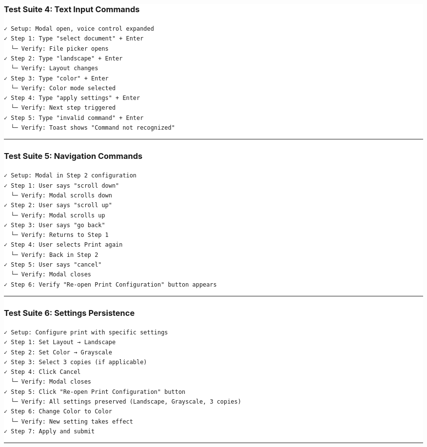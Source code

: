 
### Test Suite 4: Text Input Commands

```
✓ Setup: Modal open, voice control expanded
✓ Step 1: Type "select document" + Enter
  └─ Verify: File picker opens
✓ Step 2: Type "landscape" + Enter
  └─ Verify: Layout changes
✓ Step 3: Type "color" + Enter
  └─ Verify: Color mode selected
✓ Step 4: Type "apply settings" + Enter
  └─ Verify: Next step triggered
✓ Step 5: Type "invalid command" + Enter
  └─ Verify: Toast shows "Command not recognized"
```

---

### Test Suite 5: Navigation Commands

```
✓ Setup: Modal in Step 2 configuration
✓ Step 1: User says "scroll down"
  └─ Verify: Modal scrolls down
✓ Step 2: User says "scroll up"
  └─ Verify: Modal scrolls up
✓ Step 3: User says "go back"
  └─ Verify: Returns to Step 1
✓ Step 4: User selects Print again
  └─ Verify: Back in Step 2
✓ Step 5: User says "cancel"
  └─ Verify: Modal closes
✓ Step 6: Verify "Re-open Print Configuration" button appears
```

---

### Test Suite 6: Settings Persistence

```
✓ Setup: Configure print with specific settings
✓ Step 1: Set Layout → Landscape
✓ Step 2: Set Color → Grayscale
✓ Step 3: Select 3 copies (if applicable)
✓ Step 4: Click Cancel
  └─ Verify: Modal closes
✓ Step 5: Click "Re-open Print Configuration" button
  └─ Verify: All settings preserved (Landscape, Grayscale, 3 copies)
✓ Step 6: Change Color to Color
  └─ Verify: New setting takes effect
✓ Step 7: Apply and submit
```

---